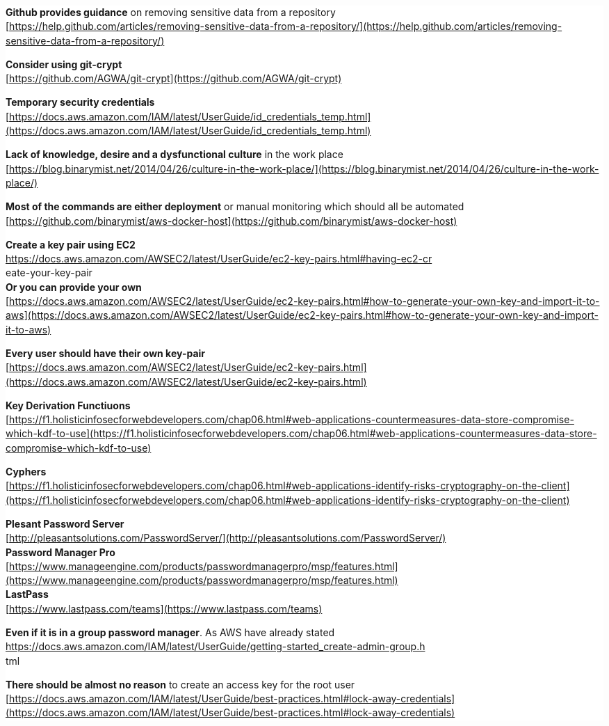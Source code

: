 
**Github provides guidance** on removing sensitive data from a repository  
[https://help.github.com/articles/removing-sensitive-data-from-a-repository/](https://help.github.com/articles/removing-sensitive-data-from-a-repository/)

**Consider using git-crypt**  
[https://github.com/AGWA/git-crypt](https://github.com/AGWA/git-crypt)

**Temporary security credentials**  
[https://docs.aws.amazon.com/IAM/latest/UserGuide/id_credentials_temp.html](https://docs.aws.amazon.com/IAM/latest/UserGuide/id_credentials_temp.html)

**Lack of knowledge, desire and a dysfunctional culture** in the work place  
[https://blog.binarymist.net/2014/04/26/culture-in-the-work-place/](https://blog.binarymist.net/2014/04/26/culture-in-the-work-place/)

**Most of the commands are either deployment** or manual monitoring which should all be automated  
[https://github.com/binarymist/aws-docker-host](https://github.com/binarymist/aws-docker-host)

**Create a key pair using EC2**  
https://docs.aws.amazon.com/AWSEC2/latest/UserGuide/ec2-key-pairs.html#having-ec2-cr  
eate-your-key-pair  
**Or you can provide your own**  
[https://docs.aws.amazon.com/AWSEC2/latest/UserGuide/ec2-key-pairs.html#how-to-generate-your-own-key-and-import-it-to-aws](https://docs.aws.amazon.com/AWSEC2/latest/UserGuide/ec2-key-pairs.html#how-to-generate-your-own-key-and-import-it-to-aws)

**Every user should have their own key-pair**  
[https://docs.aws.amazon.com/AWSEC2/latest/UserGuide/ec2-key-pairs.html](https://docs.aws.amazon.com/AWSEC2/latest/UserGuide/ec2-key-pairs.html)

**Key Derivation Functiuons**  
[https://f1.holisticinfosecforwebdevelopers.com/chap06.html#web-applications-countermeasures-data-store-compromise-which-kdf-to-use](https://f1.holisticinfosecforwebdevelopers.com/chap06.html#web-applications-countermeasures-data-store-compromise-which-kdf-to-use)

**Cyphers**  
[https://f1.holisticinfosecforwebdevelopers.com/chap06.html#web-applications-identify-risks-cryptography-on-the-client](https://f1.holisticinfosecforwebdevelopers.com/chap06.html#web-applications-identify-risks-cryptography-on-the-client)

**Plesant Password Server**  
[http://pleasantsolutions.com/PasswordServer/](http://pleasantsolutions.com/PasswordServer/)  
**Password Manager Pro**  
[https://www.manageengine.com/products/passwordmanagerpro/msp/features.html](https://www.manageengine.com/products/passwordmanagerpro/msp/features.html)  
**LastPass**  
[https://www.lastpass.com/teams](https://www.lastpass.com/teams)

**Even if it is in a group password manager**. As AWS have already stated  
https://docs.aws.amazon.com/IAM/latest/UserGuide/getting-started_create-admin-group.h  
tml

**There should be almost no reason** to create an access key for the root user  
[https://docs.aws.amazon.com/IAM/latest/UserGuide/best-practices.html#lock-away-credentials](https://docs.aws.amazon.com/IAM/latest/UserGuide/best-practices.html#lock-away-credentials)
